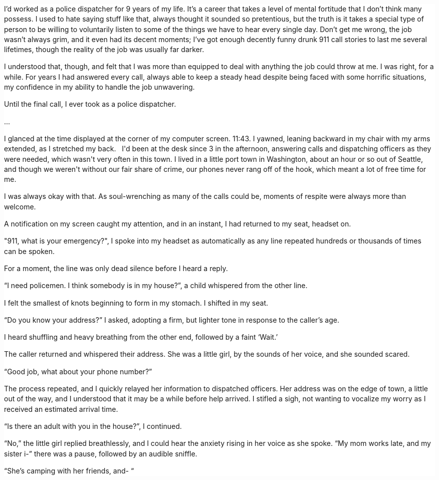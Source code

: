

I’d worked as a police dispatcher for 9 years of my life. It’s a career that takes a level of mental fortitude that I don’t think many possess. I used to hate saying stuff like that, always thought it sounded so pretentious, but the truth is it takes a special type of person to be willing to voluntarily listen to some of the things we have to hear every single day. Don’t get me wrong, the job wasn’t always grim, and it even had its decent moments; I’ve got enough decently funny drunk 911 call stories to last me several lifetimes, though the reality of the job was usually far darker.

I understood that, though, and felt that I was more than equipped to deal with anything the job could throw at me. I was right, for a while. For years I had answered every call, always able to keep a steady head despite being faced with some horrific situations, my confidence in my ability to handle the job unwavering.

Until the final call, I ever took as a police dispatcher.

...

I glanced at the time displayed at the corner of my computer screen. 11:43. I yawned, leaning backward in my chair with my arms extended, as I stretched my back.
 
I'd been at the desk since 3 in the afternoon, answering calls and dispatching officers as they were needed, which wasn't very often in this town. I lived in a little port town in Washington, about an hour or so out of Seattle, and though we weren't without our fair share of crime, our phones never rang off of the hook, which meant a lot of free time for me.

I was always okay with that. As soul-wrenching as many of the calls could be, moments of respite were always more than welcome. 

A notification on my screen caught my attention, and in an instant, I had returned to my seat, headset on.

"911, what is your emergency?", I spoke into my headset as automatically as any line repeated hundreds or thousands of times can be spoken. 

For a moment, the line was only dead silence before I heard a reply.

“I need policemen. I think somebody is in my house?”, a child whispered from the other line.

I felt the smallest of knots beginning to form in my stomach. I shifted in my seat.

“Do you know your address?” I asked, adopting a firm, but lighter tone in response to the caller’s age.

I heard shuffling and heavy breathing from the other end, followed by a faint ‘Wait.’

The caller returned and whispered their address. She was a little girl, by the sounds of her voice, and she sounded scared. 

“Good job, what about your phone number?”

The process repeated, and I quickly relayed her information to dispatched officers. Her address was on the edge of town, a little out of the way, and I understood that it may be a while before help arrived. I stifled a sigh, not wanting to vocalize my worry as I received an estimated arrival time.

“Is there an adult with you in the house?”, I continued.

“No,” the little girl replied breathlessly, and I could hear the anxiety rising in her voice as she spoke. “My mom works late, and my sister i-” there was a pause, followed by an audible sniffle. 

“She’s camping with her friends, and- “
